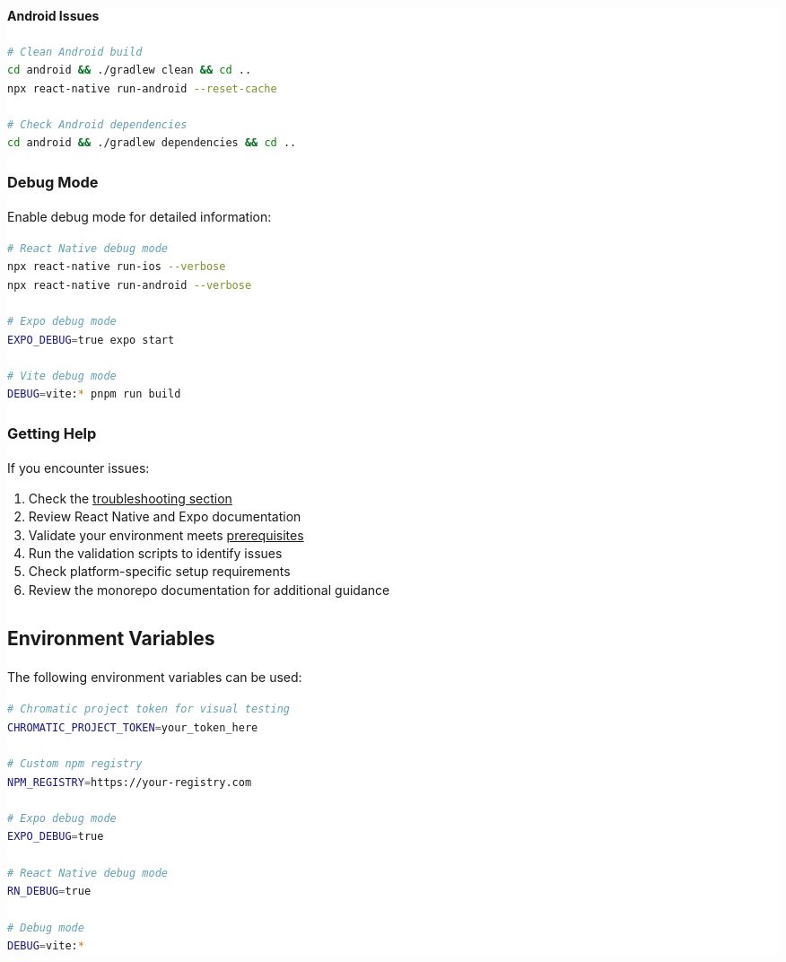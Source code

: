 #### Android Issues

```bash
# Clean Android build
cd android && ./gradlew clean && cd ..
npx react-native run-android --reset-cache

# Check Android dependencies
cd android && ./gradlew dependencies && cd ..
```

### Debug Mode

Enable debug mode for detailed information:

```bash
# React Native debug mode
npx react-native run-ios --verbose
npx react-native run-android --verbose

# Expo debug mode
EXPO_DEBUG=true expo start

# Vite debug mode
DEBUG=vite:* pnpm run build
```

### Getting Help

If you encounter issues:

1. Check the [troubleshooting section](#troubleshooting)
2. Review React Native and Expo documentation
3. Validate your environment meets [prerequisites](#prerequisites)
4. Run the validation scripts to identify issues
5. Check platform-specific setup requirements
6. Review the monorepo documentation for additional guidance

## Environment Variables

The following environment variables can be used:

```bash
# Chromatic project token for visual testing
CHROMATIC_PROJECT_TOKEN=your_token_here

# Custom npm registry
NPM_REGISTRY=https://your-registry.com

# Expo debug mode
EXPO_DEBUG=true

# React Native debug mode
RN_DEBUG=true

# Debug mode
DEBUG=vite:*
```
